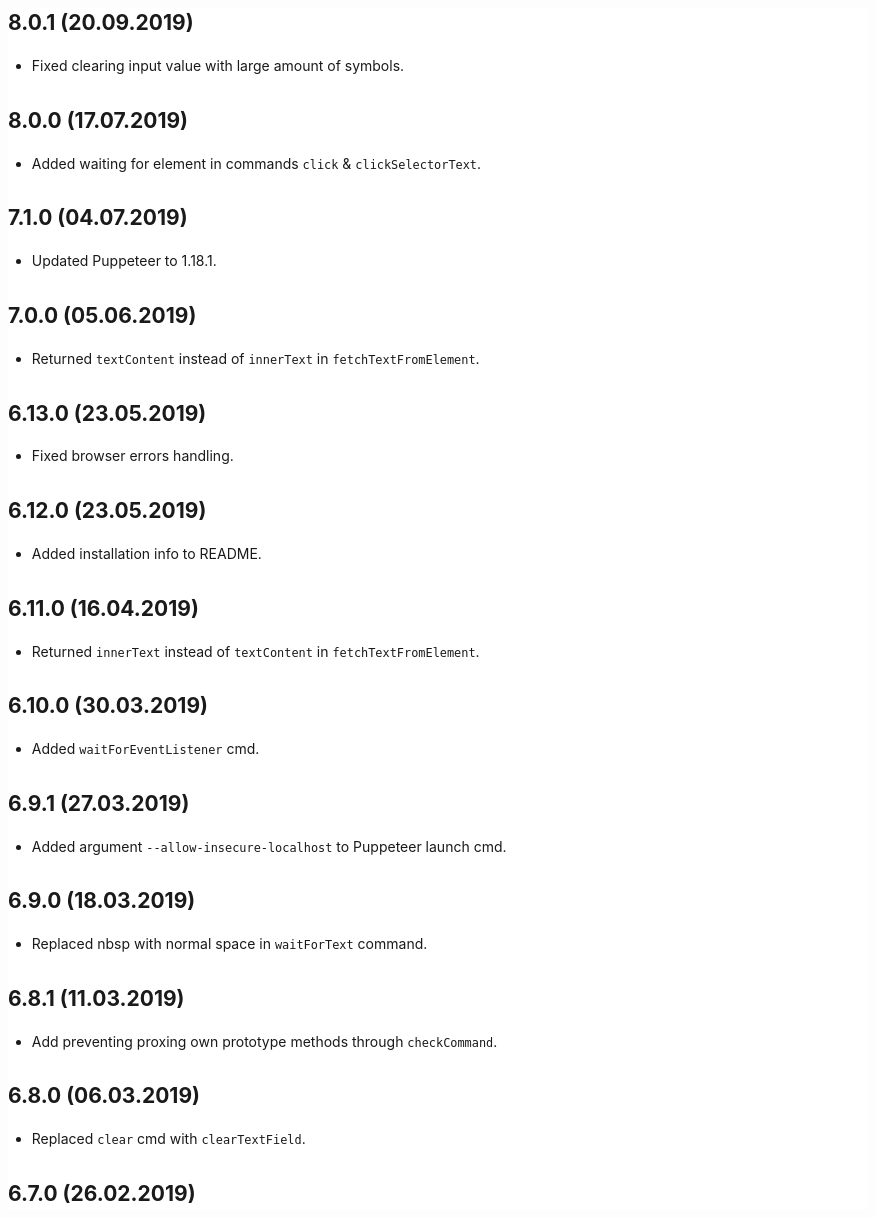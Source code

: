## 8.0.1 (20.09.2019)

* Fixed clearing input value with large amount of symbols.

## 8.0.0 (17.07.2019)

* Added waiting for element in commands `click` & `clickSelectorText`.

## 7.1.0 (04.07.2019)

* Updated Puppeteer to 1.18.1.

## 7.0.0 (05.06.2019)

* Returned `textContent` instead of `innerText` in `fetchTextFromElement`.

## 6.13.0 (23.05.2019)

* Fixed browser errors handling.

## 6.12.0 (23.05.2019)

* Added installation info to README.

## 6.11.0 (16.04.2019)

* Returned `innerText` instead of `textContent` in `fetchTextFromElement`.

## 6.10.0 (30.03.2019)

* Added `waitForEventListener` cmd.

## 6.9.1 (27.03.2019)

* Added argument `--allow-insecure-localhost` to Puppeteer launch cmd.

## 6.9.0 (18.03.2019)

* Replaced nbsp with normal space in `waitForText` command.

## 6.8.1 (11.03.2019)

* Add preventing proxing own prototype methods through `checkCommand`.

## 6.8.0 (06.03.2019)

* Replaced `clear` cmd with `clearTextField`.

## 6.7.0 (26.02.2019)
